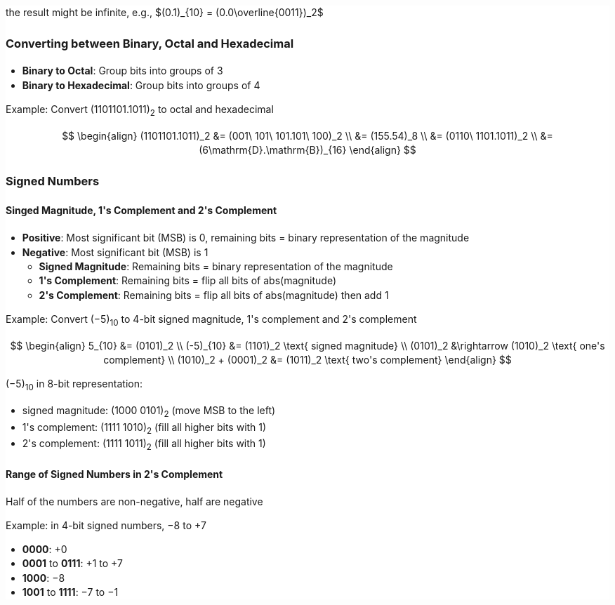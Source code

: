 the result might be infinite, e.g., $(0.1)_{10} = (0.0\overline{0011})_2$

### Converting between Binary, Octal and Hexadecimal

- **Binary to Octal**: Group bits into groups of 3
- **Binary to Hexadecimal**: Group bits into groups of 4

Example: Convert $(1101101.1011)_2$ to octal and hexadecimal

$$
\begin{align}
(1101101.1011)_2 &= (001\ 101\ 101.101\ 100)_2 \\
&= (155.54)_8 \\
&= (0110\ 1101.1011)_2 \\
&= (6\mathrm{D}.\mathrm{B})_{16}
\end{align}
$$

### Signed Numbers

#### Singed Magnitude, 1's Complement and 2's Complement

- **Positive**: Most significant bit (MSB) is 0, remaining bits = binary representation of the magnitude
- **Negative**: Most significant bit (MSB) is 1
    - **Signed Magnitude**: Remaining bits = binary representation of the magnitude
    - **1's Complement**: Remaining bits = flip all bits of abs(magnitude)
    - **2's Complement**: Remaining bits = flip all bits of abs(magnitude) then add 1

Example: Convert $(-5)_{10}$ to 4-bit signed magnitude, 1's complement and 2's complement

$$
\begin{align}
5_{10} &= (0101)_2 \\
(-5)_{10} &= (1101)_2 \text{ signed magnitude} \\
(0101)_2 &\rightarrow (1010)_2 \text{ one's complement} \\
(1010)_2 + (0001)_2 &= (1011)_2 \text{ two's complement}
\end{align}
$$

$(-5)_{10}$ in 8-bit representation:
- signed magnitude: $(1000\ 0101)_2$ (move MSB to the left)
- 1's complement: $(1111\ 1010)_2$ (fill all higher bits with 1)
- 2's complement: $(1111\ 1011)_2$ (fill all higher bits with 1)

#### Range of Signed Numbers in 2's Complement

Half of the numbers are non-negative, half are negative

Example: in 4-bit signed numbers, $-8$ to $+7$

- **0000**: $+0$
- **0001** to **0111**: $+1$ to $+7$
- **1000**: $-8$
- **1001** to **1111**: $-7$ to $-1$
